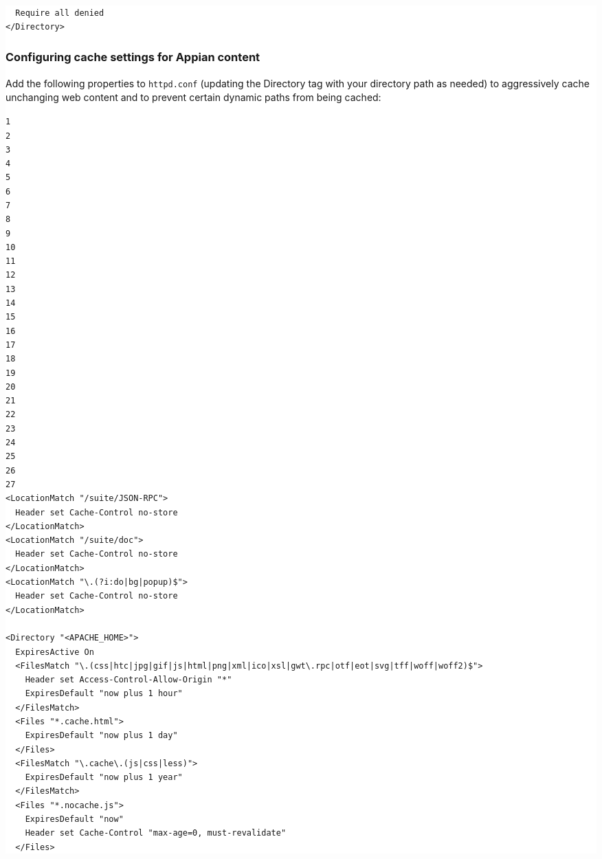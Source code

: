 ```
  Require all denied
</Directory>
```

### Configuring cache settings for Appian content

Add the following properties to `httpd.conf` (updating the Directory tag with your directory path as needed) to aggressively cache unchanging web content and to prevent certain dynamic paths from being cached:

```
1
2
3
4
5
6
7
8
9
10
11
12
13
14
15
16
17
18
19
20
21
22
23
24
25
26
27
<LocationMatch "/suite/JSON-RPC">
  Header set Cache-Control no-store
</LocationMatch>
<LocationMatch "/suite/doc">
  Header set Cache-Control no-store
</LocationMatch>
<LocationMatch "\.(?i:do|bg|popup)$">
  Header set Cache-Control no-store
</LocationMatch>

<Directory "<APACHE_HOME>">
  ExpiresActive On
  <FilesMatch "\.(css|htc|jpg|gif|js|html|png|xml|ico|xsl|gwt\.rpc|otf|eot|svg|tff|woff|woff2)$">
    Header set Access-Control-Allow-Origin "*"
    ExpiresDefault "now plus 1 hour"
  </FilesMatch>
  <Files "*.cache.html">
    ExpiresDefault "now plus 1 day"
  </Files>
  <FilesMatch "\.cache\.(js|css|less)">
    ExpiresDefault "now plus 1 year"
  </FilesMatch>
  <Files "*.nocache.js">
    ExpiresDefault "now"
    Header set Cache-Control "max-age=0, must-revalidate"
  </Files>
```